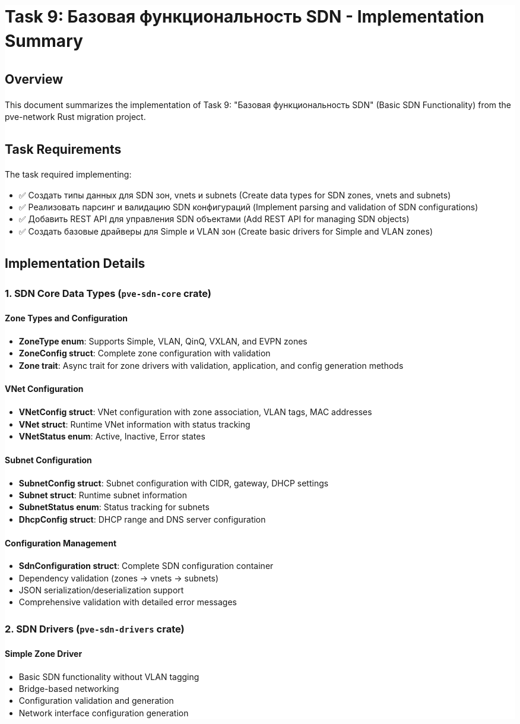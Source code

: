 # Task 9: Базовая функциональность SDN - Implementation Summary

## Overview

This document summarizes the implementation of Task 9: "Базовая функциональность SDN" (Basic SDN Functionality) from the pve-network Rust migration project.

## Task Requirements

The task required implementing:
- ✅ Создать типы данных для SDN зон, vnets и subnets (Create data types for SDN zones, vnets and subnets)
- ✅ Реализовать парсинг и валидацию SDN конфигураций (Implement parsing and validation of SDN configurations)
- ✅ Добавить REST API для управления SDN объектами (Add REST API for managing SDN objects)
- ✅ Создать базовые драйверы для Simple и VLAN зон (Create basic drivers for Simple and VLAN zones)

## Implementation Details

### 1. SDN Core Data Types (`pve-sdn-core` crate)

#### Zone Types and Configuration
- **ZoneType enum**: Supports Simple, VLAN, QinQ, VXLAN, and EVPN zones
- **ZoneConfig struct**: Complete zone configuration with validation
- **Zone trait**: Async trait for zone drivers with validation, application, and config generation methods

#### VNet Configuration
- **VNetConfig struct**: VNet configuration with zone association, VLAN tags, MAC addresses
- **VNet struct**: Runtime VNet information with status tracking
- **VNetStatus enum**: Active, Inactive, Error states

#### Subnet Configuration
- **SubnetConfig struct**: Subnet configuration with CIDR, gateway, DHCP settings
- **Subnet struct**: Runtime subnet information
- **SubnetStatus enum**: Status tracking for subnets
- **DhcpConfig struct**: DHCP range and DNS server configuration

#### Configuration Management
- **SdnConfiguration struct**: Complete SDN configuration container
- Dependency validation (zones → vnets → subnets)
- JSON serialization/deserialization support
- Comprehensive validation with detailed error messages

### 2. SDN Drivers (`pve-sdn-drivers` crate)

#### Simple Zone Driver
- Basic SDN functionality without VLAN tagging
- Bridge-based networking
- Configuration validation and generation
- Network interface configuration generation
